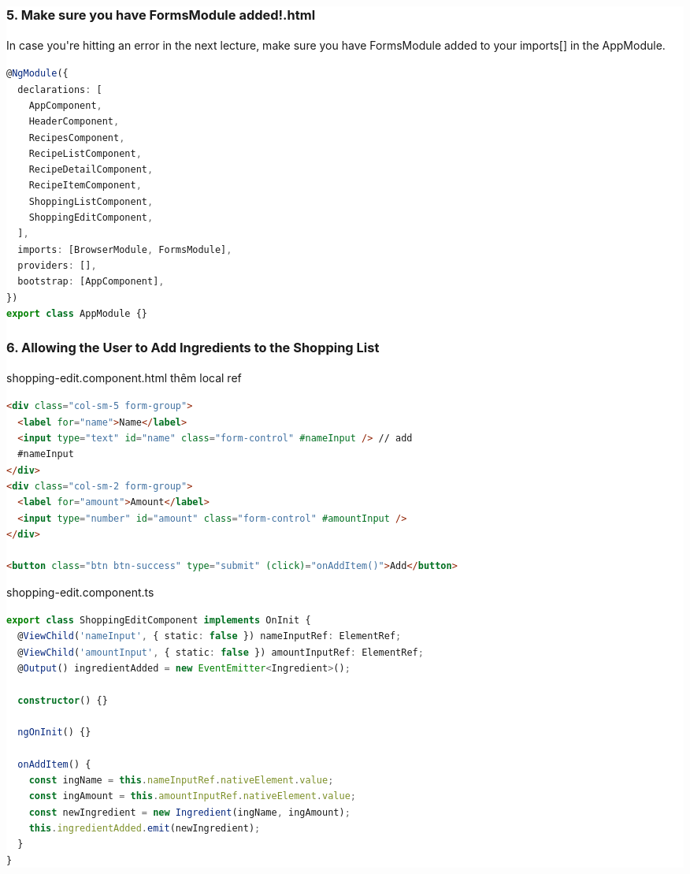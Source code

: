 ### 5. Make sure you have FormsModule added!.html

In case you're hitting an error in the next lecture, make sure you have FormsModule added to your imports[] in the AppModule.

```ts
@NgModule({
  declarations: [
    AppComponent,
    HeaderComponent,
    RecipesComponent,
    RecipeListComponent,
    RecipeDetailComponent,
    RecipeItemComponent,
    ShoppingListComponent,
    ShoppingEditComponent,
  ],
  imports: [BrowserModule, FormsModule],
  providers: [],
  bootstrap: [AppComponent],
})
export class AppModule {}
```

### 6. Allowing the User to Add Ingredients to the Shopping List

shopping-edit.component.html thêm local ref

```html
<div class="col-sm-5 form-group">
  <label for="name">Name</label>
  <input type="text" id="name" class="form-control" #nameInput /> // add
  #nameInput
</div>
<div class="col-sm-2 form-group">
  <label for="amount">Amount</label>
  <input type="number" id="amount" class="form-control" #amountInput />
</div>

<button class="btn btn-success" type="submit" (click)="onAddItem()">Add</button>
```

shopping-edit.component.ts

```ts
export class ShoppingEditComponent implements OnInit {
  @ViewChild('nameInput', { static: false }) nameInputRef: ElementRef;
  @ViewChild('amountInput', { static: false }) amountInputRef: ElementRef;
  @Output() ingredientAdded = new EventEmitter<Ingredient>();

  constructor() {}

  ngOnInit() {}

  onAddItem() {
    const ingName = this.nameInputRef.nativeElement.value;
    const ingAmount = this.amountInputRef.nativeElement.value;
    const newIngredient = new Ingredient(ingName, ingAmount);
    this.ingredientAdded.emit(newIngredient);
  }
}
```
